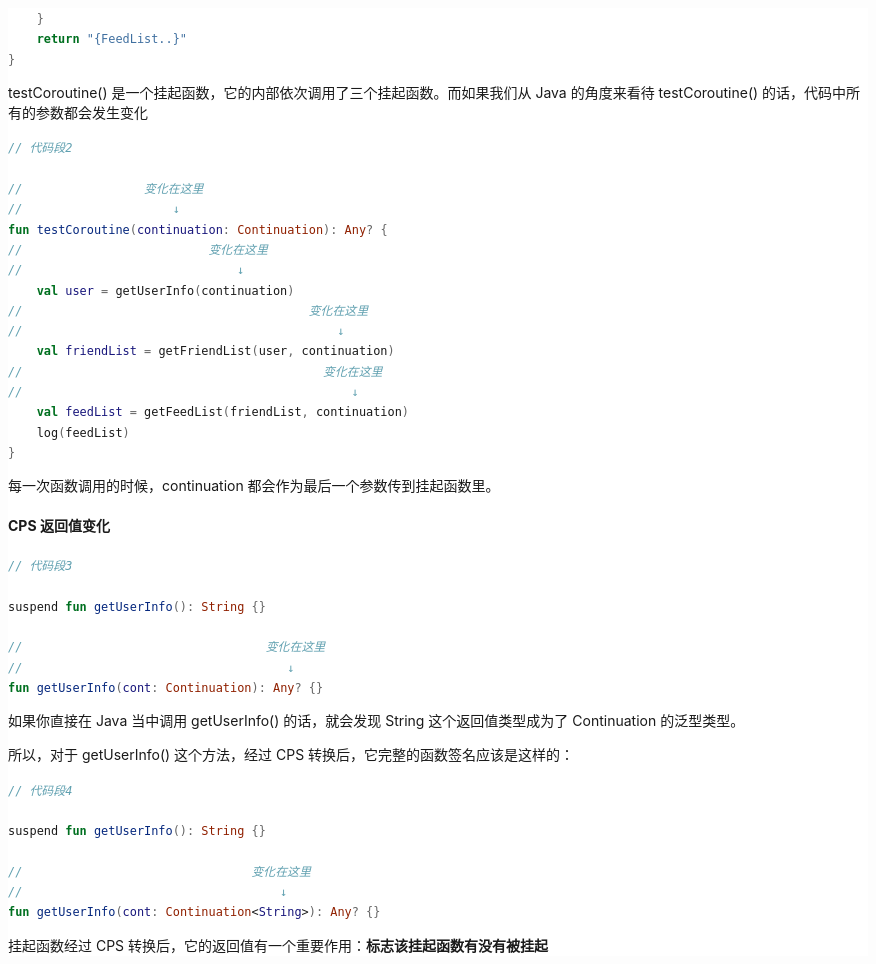 ```kotlin
    }
    return "{FeedList..}"
}
```

testCoroutine() 是一个挂起函数，它的内部依次调用了三个挂起函数。而如果我们从 Java 的角度来看待 testCoroutine() 的话，代码中所有的参数都会发生变化

```kotlin
// 代码段2

//                 变化在这里
//                     ↓
fun testCoroutine(continuation: Continuation): Any? {
//                          变化在这里
//                              ↓
    val user = getUserInfo(continuation)
//                                        变化在这里
//                                            ↓
    val friendList = getFriendList(user, continuation)
//                                          变化在这里
//                                              ↓
    val feedList = getFeedList(friendList, continuation)
    log(feedList)
}
```

每一次函数调用的时候，continuation 都会作为最后一个参数传到挂起函数里。

#### CPS 返回值变化 ####

```kotlin
// 代码段3

suspend fun getUserInfo(): String {}

//                                  变化在这里
//                                     ↓
fun getUserInfo(cont: Continuation): Any? {}
```

如果你直接在 Java 当中调用 getUserInfo() 的话，就会发现 String 这个返回值类型成为了 Continuation 的泛型类型。

所以，对于 getUserInfo() 这个方法，经过 CPS 转换后，它完整的函数签名应该是这样的：

```kotlin
// 代码段4

suspend fun getUserInfo(): String {}

//                                变化在这里
//                                    ↓
fun getUserInfo(cont: Continuation<String>): Any? {}
```

挂起函数经过 CPS 转换后，它的返回值有一个重要作用：**标志该挂起函数有没有被挂起**
